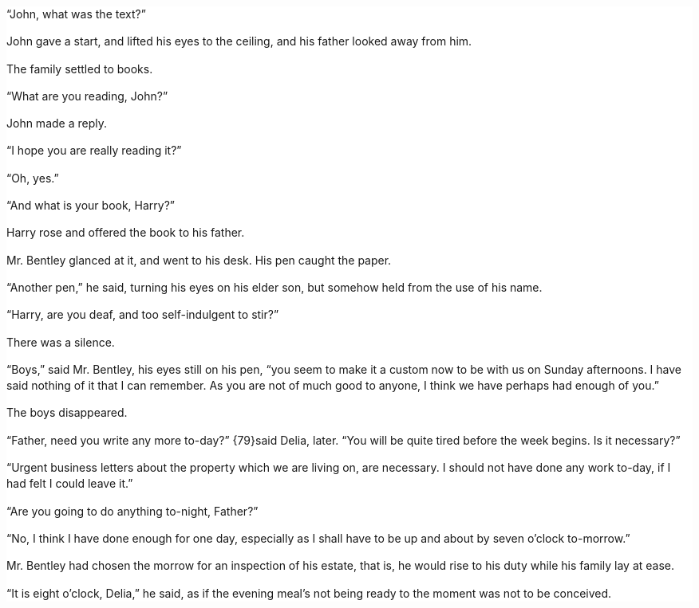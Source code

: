 “John, what was the text?”

John gave a start, and lifted his eyes to the
ceiling, and his father looked away from him.

The family settled to books.

“What are you reading, John?”

John made a reply.

“I hope you are really reading it?”

“Oh, yes.”

“And what is your book, Harry?”

Harry rose and offered the book to his father.

Mr. Bentley glanced at it, and went to his desk.
His pen caught the paper.

“Another pen,” he said, turning his eyes on his
elder son, but somehow held from the use of his
name.

“Harry, are you deaf, and too self-indulgent to
stir?”

There was a silence.

“Boys,” said Mr. Bentley, his eyes still on his
pen, “you seem to make it a custom now to be with
us on Sunday afternoons. I have said nothing of
it that I can remember. As you are not of much
good to anyone, I think we have perhaps had
enough of you.”

The boys disappeared.

“Father, need you write any more to-day?”
{79}said Delia, later. “You will be quite tired before
the week begins. Is it necessary?”

“Urgent business letters about the property which
we are living on, are necessary. I should not have
done any work to-day, if I had felt I could leave it.”

“Are you going to do anything to-night,
Father?”

“No, I think I have done enough for one day,
especially as I shall have to be up and about by
seven o’clock to-morrow.”

Mr. Bentley had chosen the morrow for an
inspection of his estate, that is, he would rise to his
duty while his family lay at ease.

“It is eight o’clock, Delia,” he said, as if the
evening meal’s not being ready to the moment was
not to be conceived.
